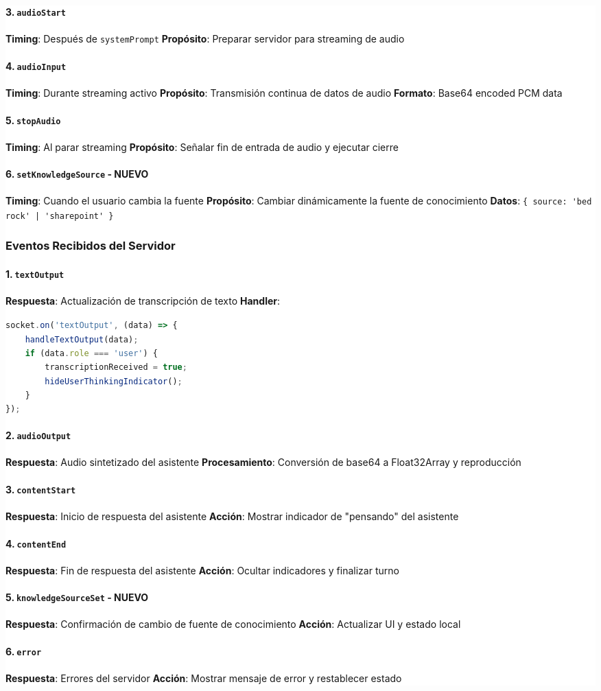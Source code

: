 #### 3. `audioStart`
**Timing**: Después de `systemPrompt`
**Propósito**: Preparar servidor para streaming de audio

#### 4. `audioInput`
**Timing**: Durante streaming activo
**Propósito**: Transmisión continua de datos de audio
**Formato**: Base64 encoded PCM data

#### 5. `stopAudio`
**Timing**: Al parar streaming
**Propósito**: Señalar fin de entrada de audio y ejecutar cierre

#### 6. `setKnowledgeSource` - **NUEVO**
**Timing**: Cuando el usuario cambia la fuente
**Propósito**: Cambiar dinámicamente la fuente de conocimiento
**Datos**: `{ source: 'bedrock' | 'sharepoint' }`

### Eventos Recibidos del Servidor

#### 1. `textOutput`
**Respuesta**: Actualización de transcripción de texto
**Handler**: 
```javascript
socket.on('textOutput', (data) => {
    handleTextOutput(data);
    if (data.role === 'user') {
        transcriptionReceived = true;
        hideUserThinkingIndicator();
    }
});
```

#### 2. `audioOutput`
**Respuesta**: Audio sintetizado del asistente
**Procesamiento**: Conversión de base64 a Float32Array y reproducción

#### 3. `contentStart`
**Respuesta**: Inicio de respuesta del asistente
**Acción**: Mostrar indicador de "pensando" del asistente

#### 4. `contentEnd`
**Respuesta**: Fin de respuesta del asistente
**Acción**: Ocultar indicadores y finalizar turno

#### 5. `knowledgeSourceSet` - **NUEVO**
**Respuesta**: Confirmación de cambio de fuente de conocimiento
**Acción**: Actualizar UI y estado local

#### 6. `error`
**Respuesta**: Errores del servidor
**Acción**: Mostrar mensaje de error y restablecer estado
